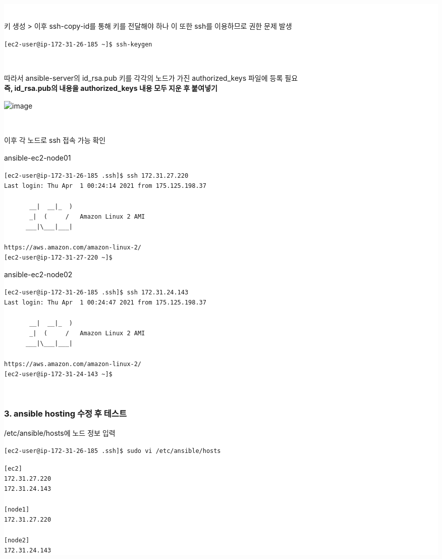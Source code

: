 <br>

키 생성 > 이후 ssh-copy-id를 통해 키를 전달해야 하나 이 또한 ssh를 이용하므로 권한 문제 발생

```
[ec2-user@ip-172-31-26-185 ~]$ ssh-keygen
```

<br>

따라서 ansible-server의 id_rsa.pub 키를 각각의 노드가 가진 authorized_keys 파일에 등록 필요<br>
**즉, id_rsa.pub의 내용을 authorized_keys 내용 모두 지운 후 붙여넣기**

![image](https://user-images.githubusercontent.com/77096463/113228127-27e2e980-92cf-11eb-8f74-d3c7f19130c1.png)

<br>

이후 각 노드로 ssh 접속 가능 확인

ansible-ec2-node01

```
[ec2-user@ip-172-31-26-185 .ssh]$ ssh 172.31.27.220
Last login: Thu Apr  1 00:24:14 2021 from 175.125.198.37

       __|  __|_  )
       _|  (     /   Amazon Linux 2 AMI
      ___|\___|___|

https://aws.amazon.com/amazon-linux-2/
[ec2-user@ip-172-31-27-220 ~]$ 
```
ansible-ec2-node02
```
[ec2-user@ip-172-31-26-185 .ssh]$ ssh 172.31.24.143
Last login: Thu Apr  1 00:24:47 2021 from 175.125.198.37

       __|  __|_  )
       _|  (     /   Amazon Linux 2 AMI
      ___|\___|___|

https://aws.amazon.com/amazon-linux-2/
[ec2-user@ip-172-31-24-143 ~]$ 
```

<br>

### 3. ansible hosting 수정 후 테스트

/etc/ansible/hosts에 노드 정보 입력

```
[ec2-user@ip-172-31-26-185 .ssh]$ sudo vi /etc/ansible/hosts
```

```
[ec2]
172.31.27.220
172.31.24.143

[node1]
172.31.27.220

[node2]
172.31.24.143
```
